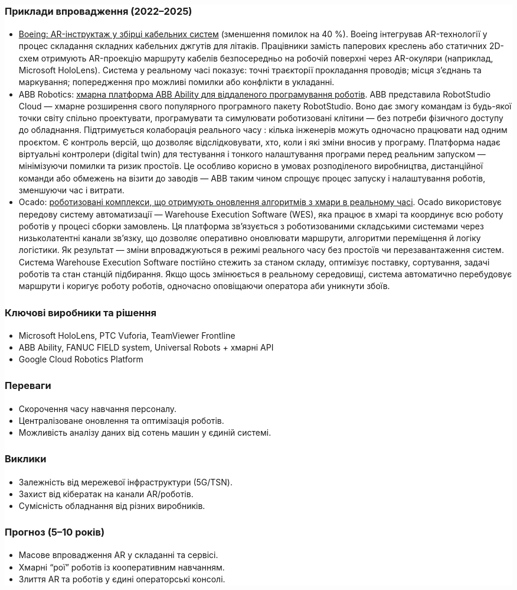 ### Приклади впровадження (2022–2025)

- [Boeing: AR-інструктаж у збірці кабельних систем](https://arinsider.co/2022/08/23/case-study-boeing-streamlines-aircraft-assembly-with-ar) (зменшення помилок на 40 %). Boeing інтегрував AR-технології у процес складання складних кабельних джгутів для літаків. Працівники замість паперових креслень або статичних 2D-схем отримують AR-проекцію маршруту кабелів безпосередньо на робочій поверхні через AR-окуляри (наприклад, Microsoft HoloLens). Система у реальному часі показує: точні траєкторії прокладання проводів; місця з’єднань та маркування; попередження про можливі помилки або конфлікти в укладанні.
- ABB Robotics: [хмарна платформа ABB Ability для віддаленого програмування роботів](https://www.automate.org/robotics/news/worlds-most-remote-robot-automates-amazon-reforestation-project).  ABB представила RobotStudio Cloud — хмарне розширення свого популярного програмного пакету RobotStudio. Воно дає змогу командам із будь-якої точки світу спільно проектувати, програмувати та симулювати роботизовані клітини — без потреби фізичного доступу до обладнання. Підтримується колаборація реального часу : кілька інженерів можуть одночасно працювати над одним проєктом. Є контроль версій, що дозволяє відслідковувати, хто, коли і які зміни вносив у програму. Платформа надає віртуальні контролери (digital twin) для тестування і тонкого налаштування програми перед реальним запуском — мінімізуючи помилки та ризик простоїв. Це особливо корисно в умовах розподіленого виробництва, дистанційної команди або обмежень на візити до заводів — ABB таким чином спрощує процес запуску і налаштування роботів, зменшуючи час і витрати.
- Ocado: [роботизовані комплекси, що отримують оновлення алгоритмів з хмари в реальному часі](https://technologymagazine.com/ai-and-machine-learning/how-ai-is-redefining-ocados-robotic-fulfilment-system).  Ocado використовує передову систему автоматизації — Warehouse Execution Software (WES), яка працює в хмарі та координує всю роботу роботів у процесі сборки замовлень. Ця платформа зв’язується з роботизованими складськими системами через низьколатентні канали зв’язку, що дозволяє оперативно оновлювати маршрути, алгоритми переміщення й логіку логістики. Як результат — зміни впроваджуються в режимі реального часу без простоїв чи перезавантаження систем. Cистема Warehouse Execution Software постійно стежить за станом складу, оптимізує поставку, сортування, задачі роботів та стан станцій підбирання. Якщо щось змінюється в реальному середовищі, система автоматично перебудовує маршрути і коригує роботу роботів, одночасно оповіщаючи оператора аби уникнути збоїв. 

### Ключові виробники та рішення

- Microsoft HoloLens, PTC Vuforia, TeamViewer Frontline
- ABB Ability, FANUC FIELD system, Universal Robots + хмарні API
- Google Cloud Robotics Platform

### Переваги

- Скорочення часу навчання персоналу.
- Централізоване оновлення та оптимізація роботів.
- Можливість аналізу даних від сотень машин у єдиній системі.

### Виклики

- Залежність від мережевої інфраструктури (5G/TSN).
- Захист від кібератак на канали AR/роботів.
- Сумісність обладнання від різних виробників.

### Прогноз (5–10 років)

- Масове впровадження AR у складанні та сервісі.
- Хмарні “рої” роботів із кооперативним навчанням.
- Злиття AR та роботів у єдині операторські консолі.
